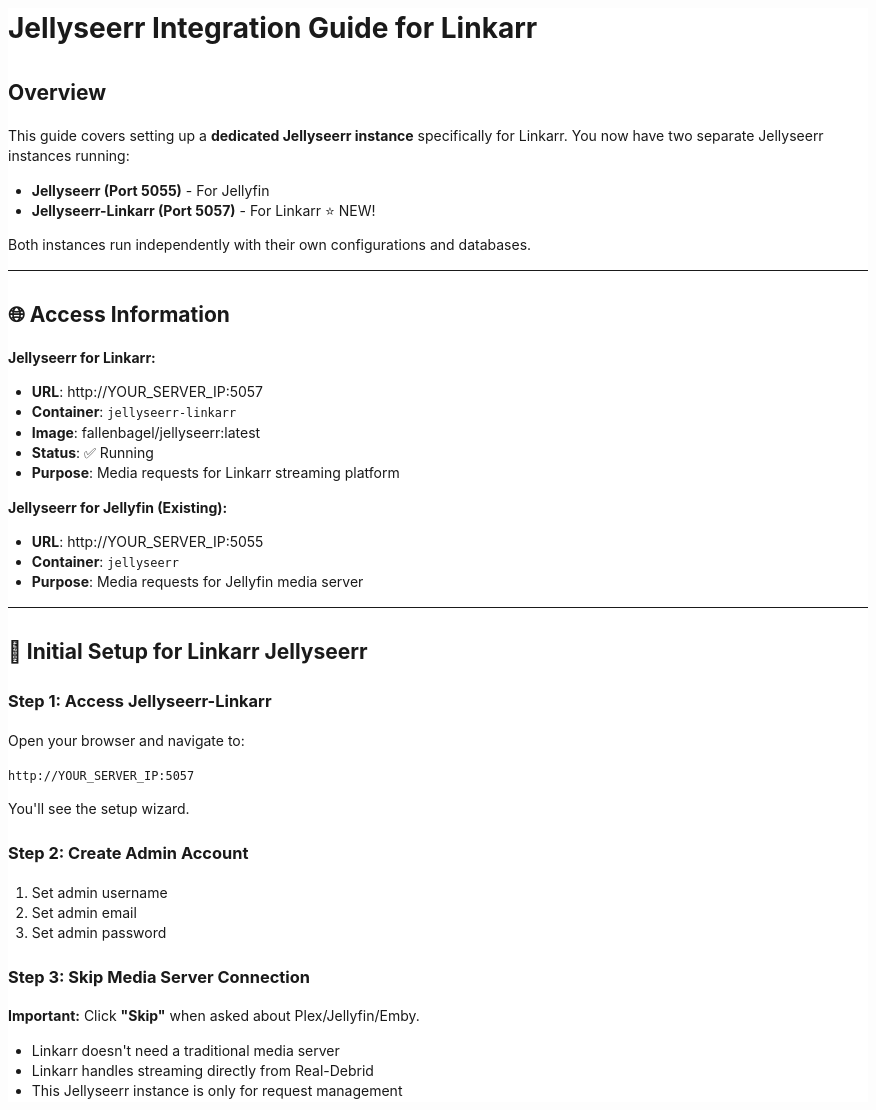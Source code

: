 # Jellyseerr Integration Guide for Linkarr

## Overview

This guide covers setting up a **dedicated Jellyseerr instance** specifically for Linkarr. You now have two separate Jellyseerr instances running:

- **Jellyseerr (Port 5055)** - For Jellyfin
- **Jellyseerr-Linkarr (Port 5057)** - For Linkarr ⭐ NEW!

Both instances run independently with their own configurations and databases.

---

## 🌐 Access Information

**Jellyseerr for Linkarr:**
- **URL**: http://YOUR_SERVER_IP:5057
- **Container**: `jellyseerr-linkarr`
- **Image**: fallenbagel/jellyseerr:latest
- **Status**: ✅ Running
- **Purpose**: Media requests for Linkarr streaming platform

**Jellyseerr for Jellyfin (Existing):**
- **URL**: http://YOUR_SERVER_IP:5055
- **Container**: `jellyseerr`
- **Purpose**: Media requests for Jellyfin media server

---

## 🔧 Initial Setup for Linkarr Jellyseerr

### Step 1: Access Jellyseerr-Linkarr

Open your browser and navigate to:
```
http://YOUR_SERVER_IP:5057
```

You'll see the setup wizard.

### Step 2: Create Admin Account

1. Set admin username
2. Set admin email
3. Set admin password

### Step 3: Skip Media Server Connection

**Important:** Click **"Skip"** when asked about Plex/Jellyfin/Emby.

- Linkarr doesn't need a traditional media server
- Linkarr handles streaming directly from Real-Debrid
- This Jellyseerr instance is only for request management
